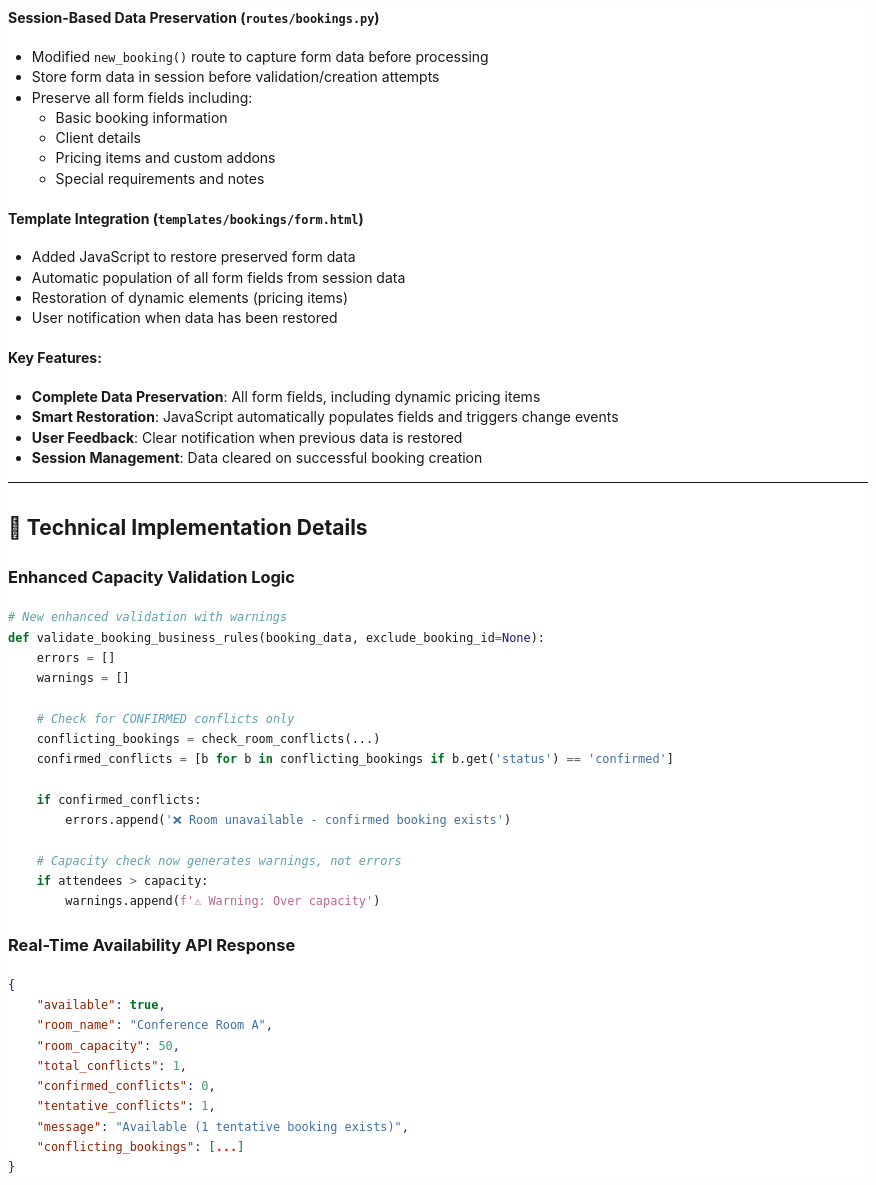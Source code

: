 #### Session-Based Data Preservation (`routes/bookings.py`)

- Modified `new_booking()` route to capture form data before processing
- Store form data in session before validation/creation attempts
- Preserve all form fields including:
  - Basic booking information
  - Client details
  - Pricing items and custom addons
  - Special requirements and notes

#### Template Integration (`templates/bookings/form.html`)

- Added JavaScript to restore preserved form data
- Automatic population of all form fields from session data
- Restoration of dynamic elements (pricing items)
- User notification when data has been restored

#### Key Features:

- **Complete Data Preservation**: All form fields, including dynamic pricing items
- **Smart Restoration**: JavaScript automatically populates fields and triggers change events
- **User Feedback**: Clear notification when previous data is restored
- **Session Management**: Data cleared on successful booking creation

---

## 🔧 Technical Implementation Details

### Enhanced Capacity Validation Logic

```python
# New enhanced validation with warnings
def validate_booking_business_rules(booking_data, exclude_booking_id=None):
    errors = []
    warnings = []

    # Check for CONFIRMED conflicts only
    conflicting_bookings = check_room_conflicts(...)
    confirmed_conflicts = [b for b in conflicting_bookings if b.get('status') == 'confirmed']

    if confirmed_conflicts:
        errors.append('❌ Room unavailable - confirmed booking exists')

    # Capacity check now generates warnings, not errors
    if attendees > capacity:
        warnings.append(f'⚠️ Warning: Over capacity')
```

### Real-Time Availability API Response

```json
{
    "available": true,
    "room_name": "Conference Room A",
    "room_capacity": 50,
    "total_conflicts": 1,
    "confirmed_conflicts": 0,
    "tentative_conflicts": 1,
    "message": "Available (1 tentative booking exists)",
    "conflicting_bookings": [...]
}
```
